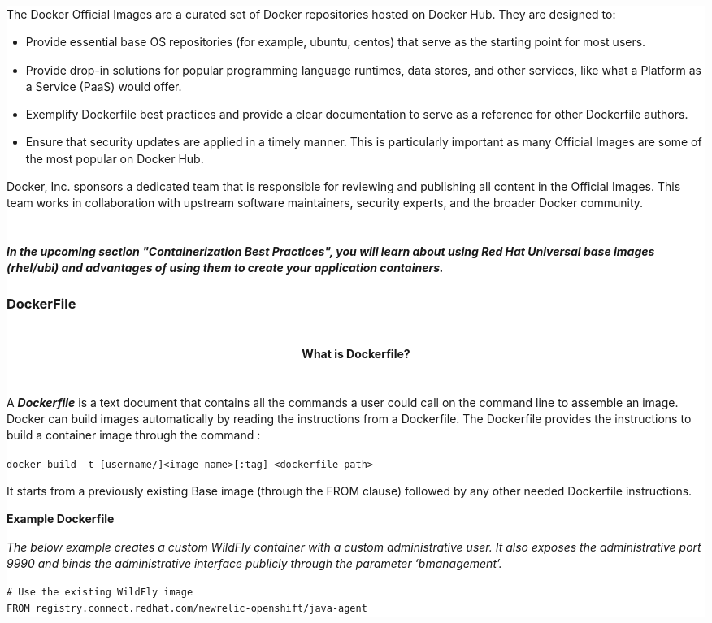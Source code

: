 
The Docker Official Images are a curated set of Docker repositories hosted on Docker Hub. They are designed to:

 - Provide essential base OS repositories (for example, ubuntu, centos) that serve as the starting point for most users.

 - Provide drop-in solutions for popular programming language runtimes, data stores, and other services, like what a Platform as a Service (PaaS) would offer.

 - Exemplify Dockerfile best practices and provide a clear documentation to serve as a reference for other Dockerfile authors.

 - Ensure that security updates are applied in a timely manner. This is particularly important as many Official Images are some of the most popular on Docker Hub.

Docker, Inc. sponsors a dedicated team that is responsible for reviewing and publishing all content in the Official Images. This team works in collaboration with upstream software maintainers, security experts, and the broader Docker community.

#

***In the upcoming section "Containerization Best Practices", you will learn about using Red Hat Universal base images (rhel/ubi) and advantages of using them to create your application containers.***



### DockerFile


#
<p style="font-weight: bold; text-align: center">What is Dockerfile?</p>

#

A ***Dockerfile*** is a text document that contains all the commands a user could call on the command line to assemble an image. 
Docker can build images automatically by reading the instructions from a Dockerfile. 
The Dockerfile provides the instructions to build a container image through the command :

`docker build -t [username/]<image-name>[:tag] <dockerfile-path>`

It starts from a previously existing Base image (through the FROM clause) followed by any other needed Dockerfile instructions.



**Example Dockerfile**

*The below example creates a custom WildFly container with a custom administrative user. It also exposes the administrative port 9990 and binds the administrative interface publicly through the parameter ‘bmanagement’.*




    # Use the existing WildFly image
    FROM registry.connect.redhat.com/newrelic-openshift/java-agent

